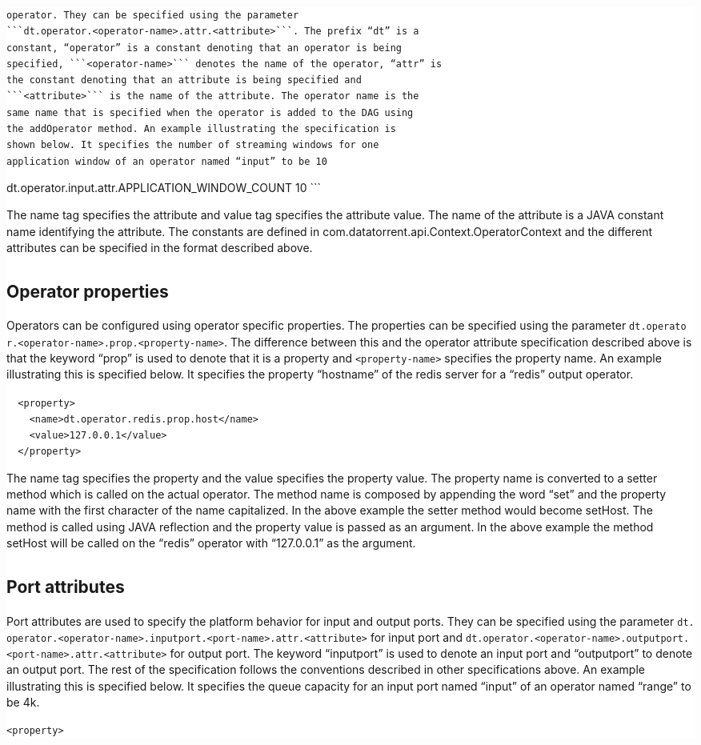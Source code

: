 ```
operator. They can be specified using the parameter
```dt.operator.<operator-name>.attr.<attribute>```. The prefix “dt” is a
constant, “operator” is a constant denoting that an operator is being
specified, ```<operator-name>``` denotes the name of the operator, “attr” is
the constant denoting that an attribute is being specified and
```<attribute>``` is the name of the attribute. The operator name is the
same name that is specified when the operator is added to the DAG using
the addOperator method. An example illustrating the specification is
shown below. It specifies the number of streaming windows for one
application window of an operator named “input” to be 10

```
<property>
  <name>dt.operator.input.attr.APPLICATION_WINDOW_COUNT</name>
  <value>10</value>
</property>
```

The name tag specifies the attribute and value tag specifies the
attribute value. The name of the attribute is a JAVA constant name
identifying the attribute. The constants are defined in
com.datatorrent.api.Context.OperatorContext and the different attributes
can be specified in the format described above.

## Operator properties

Operators can be configured using operator specific properties. The
properties can be specified using the parameter
```dt.operator.<operator-name>.prop.<property-name>```. The difference
between this and the operator attribute specification described above is
that the keyword “prop” is used to denote that it is a property and
```<property-name>``` specifies the property name.  An example illustrating
this is specified below. It specifies the property “hostname” of the
redis server for a “redis” output operator.

```
  <property>
    <name>dt.operator.redis.prop.host</name>
    <value>127.0.0.1</value>
  </property>
```

The name tag specifies the property and the value specifies the property
value. The property name is converted to a setter method which is called
on the actual operator. The method name is composed by appending the
word “set” and the property name with the first character of the name
capitalized. In the above example the setter method would become
setHost. The method is called using JAVA reflection and the property
value is passed as an argument. In the above example the method setHost
will be called on the “redis” operator with “127.0.0.1” as the argument.

## Port attributes
Port attributes are used to specify the platform behavior for input and
output ports. They can be specified using the parameter ```dt.operator.<operator-name>.inputport.<port-name>.attr.<attribute>```
for input port and ```dt.operator.<operator-name>.outputport.<port-name>.attr.<attribute>```
for output port. The keyword “inputport” is used to denote an input port
and “outputport” to denote an output port. The rest of the specification
follows the conventions described in other specifications above. An
example illustrating this is specified below. It specifies the queue
capacity for an input port named “input” of an operator named “range” to
be 4k.

```
<property>